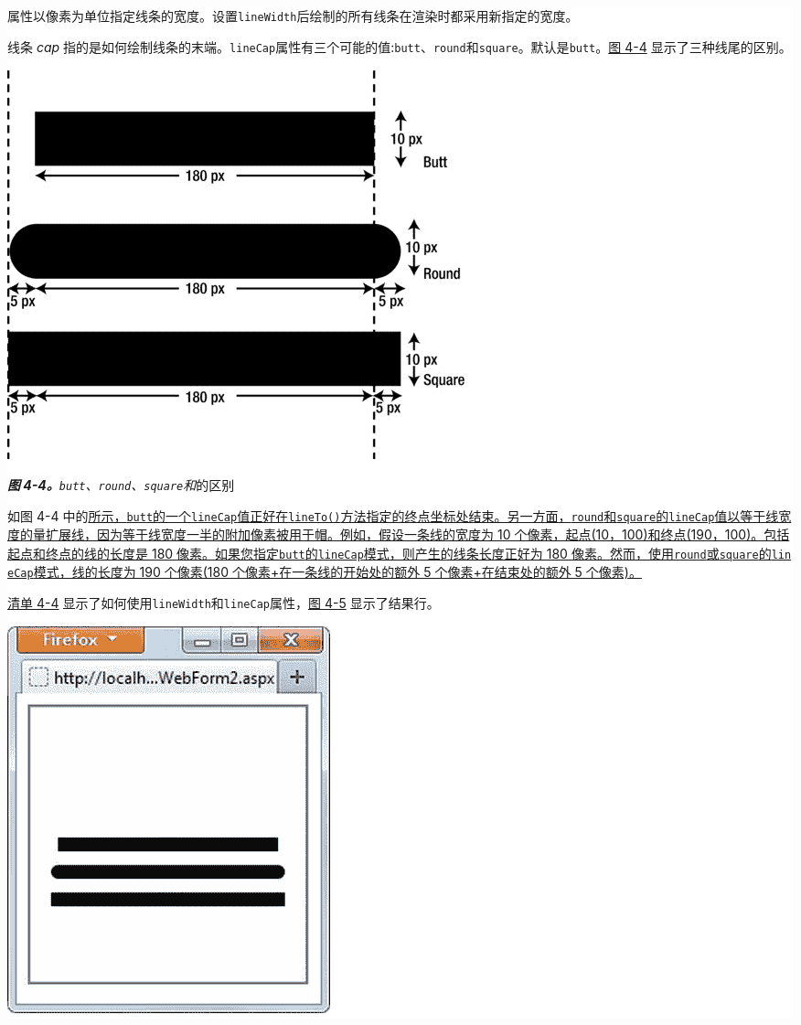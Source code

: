 属性以像素为单位指定线条的宽度。设置`lineWidth`后绘制的所有线条在渲染时都采用新指定的宽度。

线条 *cap* 指的是如何绘制线条的末端。`lineCap`属性有三个可能的值:`butt`、`round`和`square`。默认是`butt`。[图 4-4](#fig_4_4) 显示了三种线尾的区别。

![images](img/9781430247197_Fig04-04.jpg)

***图 4-4。**`butt`、`round`、`square`和*的区别

如图 4-4 中的[所示，`butt`的一个`lineCap`值正好在`lineTo()`方法指定的终点坐标处结束。另一方面，`round`和`square`的`lineCap`值以等于线宽度的量扩展线，因为等于线宽度一半的附加像素被用于帽。例如，假设一条线的宽度为 10 个像素，起点(10，100)和终点(190，100)。包括起点和终点的线的长度是 180 像素。如果您指定`butt`的`lineCap`模式，则产生的线条长度正好为 180 像素。然而，使用`round`或`square`的`lineCap`模式，线的长度为 190 个像素(180 个像素+在一条线的开始处的额外 5 个像素+在结束处的额外 5 个像素)。](#fig_4_4)

[清单 4-4](#list_4_4) 显示了如何使用`lineWidth`和`lineCap`属性，[图 4-5](#fig_4_5) 显示了结果行。

![images](img/9781430247197_Fig04-05.jpg)
